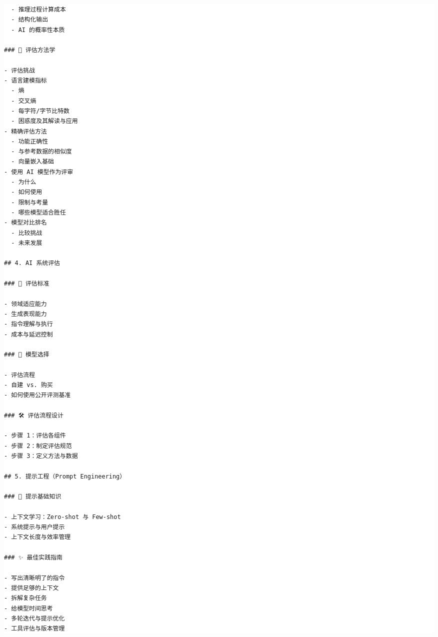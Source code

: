 ```markmap
  - 推理过程计算成本  
  - 结构化输出  
  - AI 的概率性本质  

### 📏 评估方法学

- 评估挑战  
- 语言建模指标  
  - 熵  
  - 交叉熵  
  - 每字符/字节比特数  
  - 困惑度及其解读与应用  
- 精确评估方法  
  - 功能正确性  
  - 与参考数据的相似度  
  - 向量嵌入基础  
- 使用 AI 模型作为评审  
  - 为什么  
  - 如何使用  
  - 限制与考量  
  - 哪些模型适合胜任  
- 模型对比排名  
  - 比较挑战  
  - 未来发展  

## 4. AI 系统评估

### 🧪 评估标准

- 领域适应能力  
- 生成表现能力  
- 指令理解与执行  
- 成本与延迟控制  

### 🧭 模型选择

- 评估流程  
- 自建 vs. 购买  
- 如何使用公开评测基准  

### 🛠️ 评估流程设计

- 步骤 1：评估各组件  
- 步骤 2：制定评估规范  
- 步骤 3：定义方法与数据  

## 5. 提示工程（Prompt Engineering）

### 🎯 提示基础知识

- 上下文学习：Zero-shot 与 Few-shot  
- 系统提示与用户提示  
- 上下文长度与效率管理  

### ✨ 最佳实践指南

- 写出清晰明了的指令  
- 提供足够的上下文  
- 拆解复杂任务  
- 给模型时间思考  
- 多轮迭代与提示优化  
- 工具评估与版本管理  

```